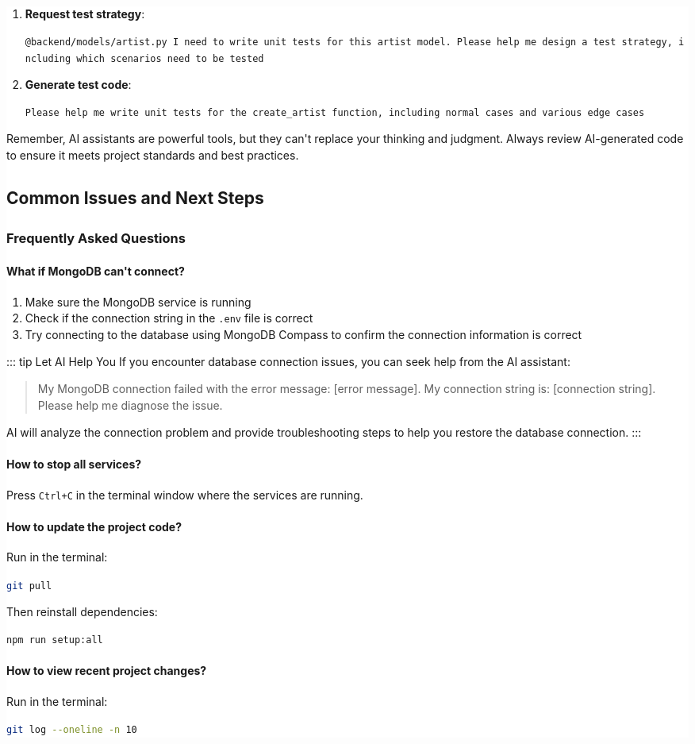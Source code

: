1. **Request test strategy**:
   ```
   @backend/models/artist.py I need to write unit tests for this artist model. Please help me design a test strategy, including which scenarios need to be tested
   ```

2. **Generate test code**:
   ```
   Please help me write unit tests for the create_artist function, including normal cases and various edge cases
   ```

Remember, AI assistants are powerful tools, but they can't replace your thinking and judgment. Always review AI-generated code to ensure it meets project standards and best practices.

## Common Issues and Next Steps

### Frequently Asked Questions

#### What if MongoDB can't connect?

1. Make sure the MongoDB service is running
2. Check if the connection string in the `.env` file is correct
3. Try connecting to the database using MongoDB Compass to confirm the connection information is correct

::: tip Let AI Help You
If you encounter database connection issues, you can seek help from the AI assistant:

> My MongoDB connection failed with the error message: [error message]. My connection string is: [connection string]. Please help me diagnose the issue.

AI will analyze the connection problem and provide troubleshooting steps to help you restore the database connection.
:::

#### How to stop all services?

Press `Ctrl+C` in the terminal window where the services are running.

#### How to update the project code?

Run in the terminal:
```bash
git pull
```

Then reinstall dependencies:
```bash
npm run setup:all
```

#### How to view recent project changes?

Run in the terminal:
```bash
git log --oneline -n 10
```
